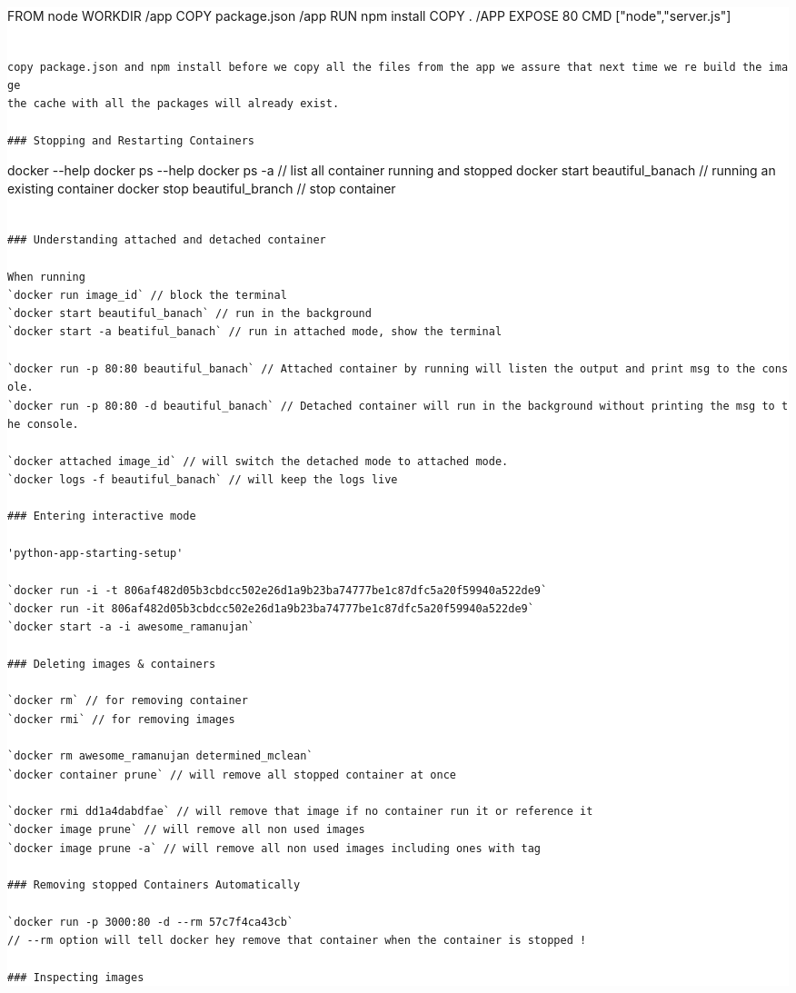   FROM node
  WORKDIR /app
  COPY package.json /app
  RUN npm install
  COPY . /APP
  EXPOSE 80
  CMD ["node","server.js"]
```

copy package.json and npm install before we copy all the files from the app we assure that next time we re build the image
the cache with all the packages will already exist.

### Stopping and Restarting Containers

```
  docker --help
  docker ps --help
  docker ps -a      // list all container running and stopped
  docker start beautiful_banach // running an existing container
  docker stop beautiful_branch // stop container
```

### Understanding attached and detached container

When running
`docker run image_id` // block the terminal
`docker start beautiful_banach` // run in the background
`docker start -a beatiful_banach` // run in attached mode, show the terminal

`docker run -p 80:80 beautiful_banach` // Attached container by running will listen the output and print msg to the console.
`docker run -p 80:80 -d beautiful_banach` // Detached container will run in the background without printing the msg to the console.

`docker attached image_id` // will switch the detached mode to attached mode.
`docker logs -f beautiful_banach` // will keep the logs live

### Entering interactive mode

'python-app-starting-setup'

`docker run -i -t 806af482d05b3cbdcc502e26d1a9b23ba74777be1c87dfc5a20f59940a522de9`
`docker run -it 806af482d05b3cbdcc502e26d1a9b23ba74777be1c87dfc5a20f59940a522de9`
`docker start -a -i awesome_ramanujan`

### Deleting images & containers

`docker rm` // for removing container
`docker rmi` // for removing images

`docker rm awesome_ramanujan determined_mclean`
`docker container prune` // will remove all stopped container at once

`docker rmi dd1a4dabdfae` // will remove that image if no container run it or reference it
`docker image prune` // will remove all non used images
`docker image prune -a` // will remove all non used images including ones with tag

### Removing stopped Containers Automatically

`docker run -p 3000:80 -d --rm 57c7f4ca43cb`
// --rm option will tell docker hey remove that container when the container is stopped !

### Inspecting images
```